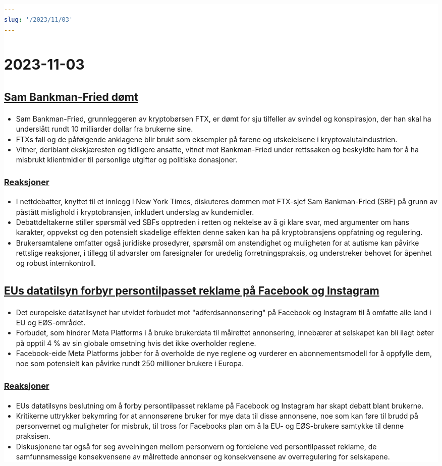 ```yaml
---
slug: '/2023/11/03'
---
```


# 2023-11-03

## [Sam Bankman-Fried dømt](https://www.nytimes.com/live/2023/11/02/business/sam-bankman-fried-trial)

- Sam Bankman-Fried, grunnleggeren av kryptobørsen FTX, er dømt for sju tilfeller av svindel og konspirasjon, der han skal ha underslått rundt 10 milliarder dollar fra brukerne sine.
- FTXs fall og de påfølgende anklagene blir brukt som eksempler på farene og utskeielsene i kryptovalutaindustrien.
- Vitner, deriblant ekskjæresten og tidligere ansatte, vitnet mot Bankman-Fried under rettssaken og beskyldte ham for å ha misbrukt klientmidler til personlige utgifter og politiske donasjoner.

### [Reaksjoner](https://news.ycombinator.com/item?id=38122061)

- I nettdebatter, knyttet til et innlegg i New York Times, diskuteres dommen mot FTX-sjef Sam Bankman-Fried (SBF) på grunn av påstått mislighold i kryptobransjen, inkludert underslag av kundemidler.
- Debattdeltakerne stiller spørsmål ved SBFs opptreden i retten og nektelse av å gi klare svar, med argumenter om hans karakter, oppvekst og den potensielt skadelige effekten denne saken kan ha på kryptobransjens oppfatning og regulering.
- Brukersamtalene omfatter også juridiske prosedyrer, spørsmål om anstendighet og muligheten for at autisme kan påvirke rettslige reaksjoner, i tillegg til advarsler om faresignaler for uredelig forretningspraksis, og understreker behovet for åpenhet og robust internkontroll.

## [EUs datatilsyn forbyr persontilpasset reklame på Facebook og Instagram](https://www.reuters.com/technology/facebook-owner-faces-eu-ban-targeted-advertising-norway-says-2023-11-01/)

- Det europeiske datatilsynet har utvidet forbudet mot "adferdsannonsering" på Facebook og Instagram til å omfatte alle land i EU og EØS-området.
- Forbudet, som hindrer Meta Platforms i å bruke brukerdata til målrettet annonsering, innebærer at selskapet kan bli ilagt bøter på opptil 4 % av sin globale omsetning hvis det ikke overholder reglene.
- Facebook-eide Meta Platforms jobber for å overholde de nye reglene og vurderer en abonnementsmodell for å oppfylle dem, noe som potensielt kan påvirke rundt 250 millioner brukere i Europa.

### [Reaksjoner](https://news.ycombinator.com/item?id=38111483)

- EUs datatilsyns beslutning om å forby persontilpasset reklame på Facebook og Instagram har skapt debatt blant brukerne.
- Kritikerne uttrykker bekymring for at annonsørene bruker for mye data til disse annonsene, noe som kan føre til brudd på personvernet og muligheter for misbruk, til tross for Facebooks plan om å la EU- og EØS-brukere samtykke til denne praksisen.
- Diskusjonene tar også for seg avveiningen mellom personvern og fordelene ved persontilpasset reklame, de samfunnsmessige konsekvensene av målrettede annonser og konsekvensene av overregulering for selskapene.
